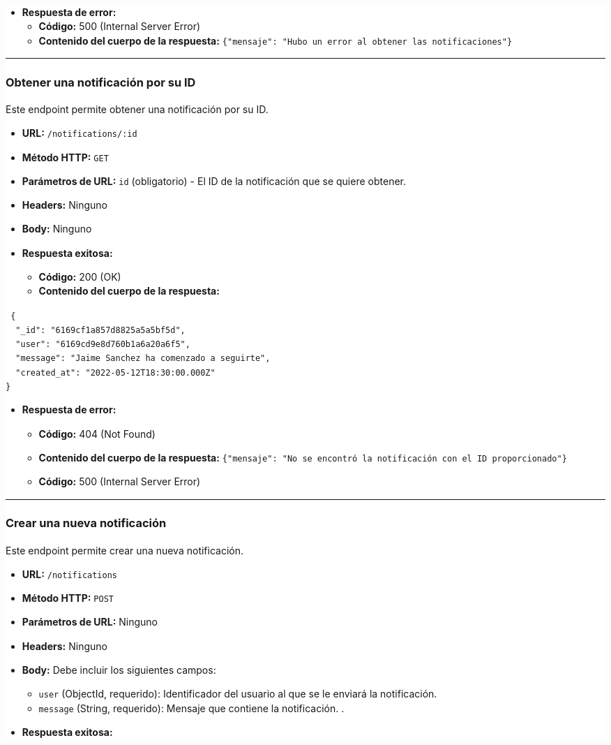 *   **Respuesta de error:**
    *   **Código:** 500 (Internal Server Error)
    *   **Contenido del cuerpo de la respuesta:** `{"mensaje": "Hubo un error al obtener las notificaciones"}`
* * *
### Obtener una notificación por su ID

Este endpoint permite obtener una notificación por su ID.

*   **URL:** `/notifications/:id`
    
*   **Método HTTP:** `GET`
    
*   **Parámetros de URL:** `id` (obligatorio) - El ID de la notificación que se quiere obtener.
    
*   **Headers:** Ninguno
    
*   **Body:** Ninguno
    
*   **Respuesta exitosa:**
    
    *   **Código:** 200 (OK)
    *   **Contenido del cuerpo de la respuesta:**
```
 {
  "_id": "6169cf1a857d8825a5a5bf5d",
  "user": "6169cd9e8d760b1a6a20a6f5",
  "message": "Jaime Sanchez ha comenzado a seguirte",
  "created_at": "2022-05-12T18:30:00.000Z"
}
```

*   **Respuesta de error:**
    *   **Código:** 404 (Not Found)
        
    *   **Contenido del cuerpo de la respuesta:** `{"mensaje": "No se encontró la notificación con el ID proporcionado"}`
        
    *   **Código:** 500 (Internal Server Error)
* * *

### Crear una nueva notificación

Este endpoint permite crear una nueva notificación.

*   **URL:** `/notifications`
    
*   **Método HTTP:** `POST`
    
*   **Parámetros de URL:** Ninguno
    
*   **Headers:** Ninguno
    
*   **Body:** Debe incluir los siguientes campos:
    *   `user` (ObjectId, requerido): Identificador del usuario al que se le enviará la notificación.
    *   `message` (String, requerido): Mensaje que contiene la notificación.
.
*   **Respuesta exitosa:**
    